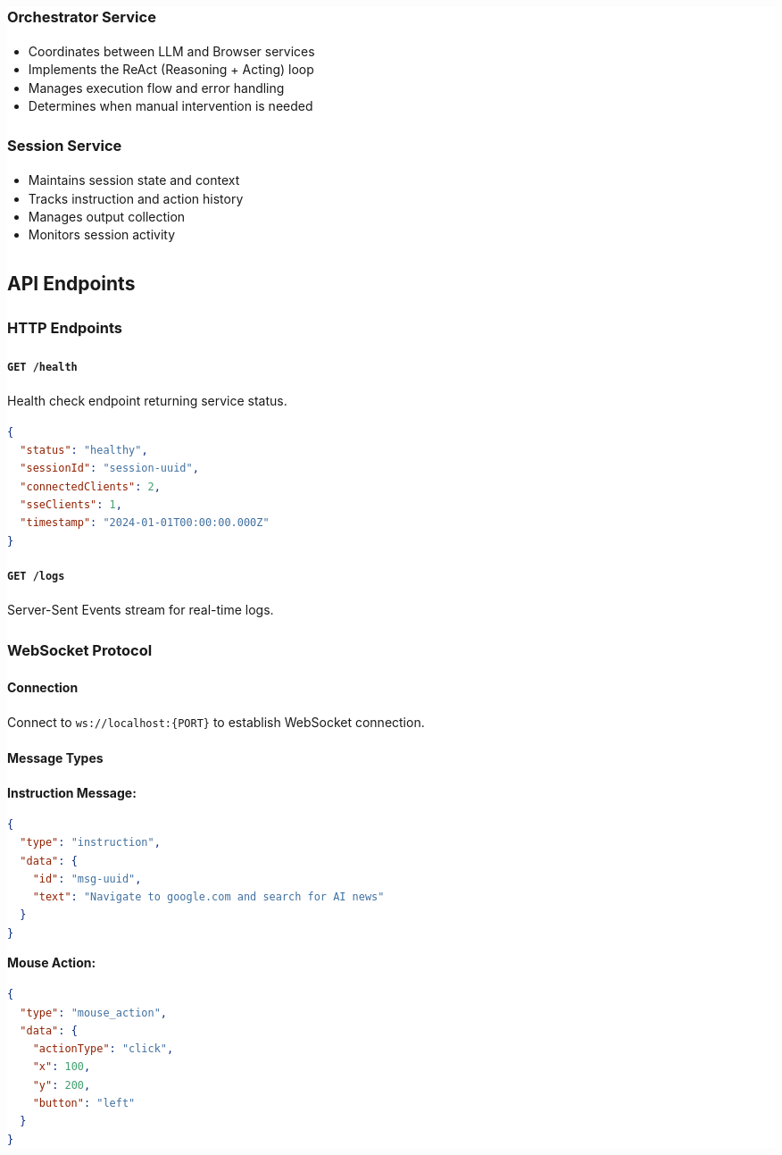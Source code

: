 ### Orchestrator Service
- Coordinates between LLM and Browser services
- Implements the ReAct (Reasoning + Acting) loop
- Manages execution flow and error handling
- Determines when manual intervention is needed

### Session Service
- Maintains session state and context
- Tracks instruction and action history
- Manages output collection
- Monitors session activity

## API Endpoints

### HTTP Endpoints

#### `GET /health`
Health check endpoint returning service status.

```json
{
  "status": "healthy",
  "sessionId": "session-uuid",
  "connectedClients": 2,
  "sseClients": 1,
  "timestamp": "2024-01-01T00:00:00.000Z"
}
```

#### `GET /logs`
Server-Sent Events stream for real-time logs.

### WebSocket Protocol

#### Connection
Connect to `ws://localhost:{PORT}` to establish WebSocket connection.

#### Message Types

**Instruction Message:**
```json
{
  "type": "instruction",
  "data": {
    "id": "msg-uuid",
    "text": "Navigate to google.com and search for AI news"
  }
}
```

**Mouse Action:**
```json
{
  "type": "mouse_action",
  "data": {
    "actionType": "click",
    "x": 100,
    "y": 200,
    "button": "left"
  }
}
```
